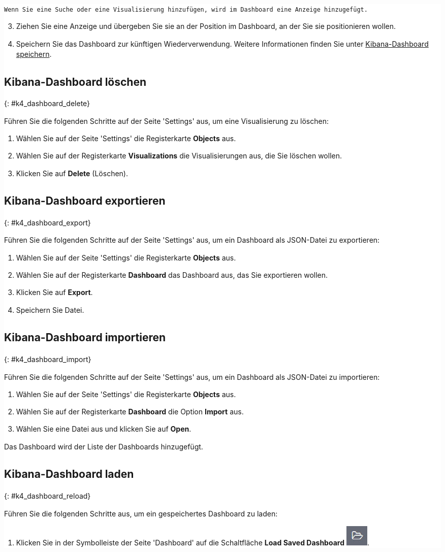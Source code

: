     Wenn Sie eine Suche oder eine Visualisierung hinzufügen, wird im Dashboard eine Anzeige hinzugefügt.

3. Ziehen Sie eine Anzeige und übergeben Sie sie an der Position im Dashboard, an der Sie sie positionieren wollen.
 
4. Speichern Sie das Dashboard zur künftigen Wiederverwendung. Weitere Informationen finden Sie unter [Kibana-Dashboard speichern](logging_kibana_analize_logs_dashboard.html#k4_dashboard_save).

## Kibana-Dashboard löschen
{: #k4_dashboard_delete}

Führen Sie die folgenden Schritte auf der Seite 'Settings' aus, um eine Visualisierung zu löschen:

1. Wählen Sie auf der Seite 'Settings' die Registerkarte **Objects** aus.

2. Wählen Sie auf der Registerkarte **Visualizations** die Visualisierungen aus, die Sie löschen wollen.

3. Klicken Sie auf **Delete** (Löschen).

## Kibana-Dashboard exportieren
{: #k4_dashboard_export}

Führen Sie die folgenden Schritte auf der Seite 'Settings' aus, um ein Dashboard als JSON-Datei zu exportieren:

1. Wählen Sie auf der Seite 'Settings' die Registerkarte **Objects** aus.

2. Wählen Sie auf der Registerkarte **Dashboard** das Dashboard aus, das Sie exportieren wollen.

3. Klicken Sie auf **Export**.

4. Speichern Sie Datei.

## Kibana-Dashboard importieren
{: #k4_dashboard_import}

Führen Sie die folgenden Schritte auf der Seite 'Settings' aus, um ein Dashboard als JSON-Datei zu importieren:

1. Wählen Sie auf der Seite 'Settings' die Registerkarte **Objects** aus.

2. Wählen Sie auf der Registerkarte **Dashboard** die Option **Import** aus.

3. Wählen Sie eine Datei aus und klicken Sie auf **Open**.

Das Dashboard wird der Liste der Dashboards hinzugefügt.

## Kibana-Dashboard laden
{: #k4_dashboard_reload}

Führen Sie die folgenden Schritte aus, um ein gespeichertes Dashboard zu laden:

1. Klicken Sie in der Symbolleiste der Seite 'Dashboard' auf die Schaltfläche **Load Saved Dashboard** ![Gespeichertes Dashboard laden](images/k4_dash_load_icon.jpg "Gespeichertes Dashboard laden").
